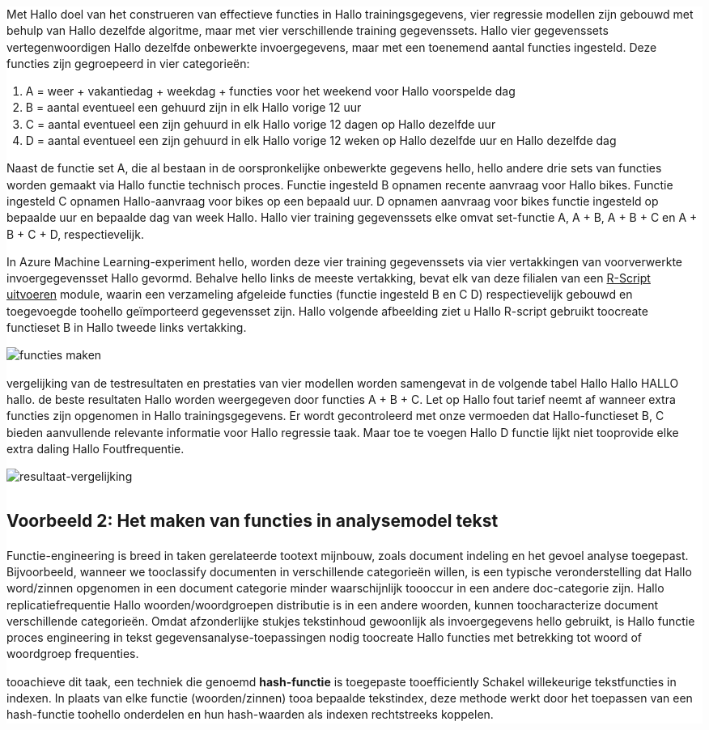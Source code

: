 Met Hallo doel van het construeren van effectieve functies in Hallo trainingsgegevens, vier regressie modellen zijn gebouwd met behulp van Hallo dezelfde algoritme, maar met vier verschillende training gegevenssets. Hallo vier gegevenssets vertegenwoordigen Hallo dezelfde onbewerkte invoergegevens, maar met een toenemend aantal functies ingesteld. Deze functies zijn gegroepeerd in vier categorieën:

1. A = weer + vakantiedag + weekdag + functies voor het weekend voor Hallo voorspelde dag
2. B = aantal eventueel een gehuurd zijn in elk Hallo vorige 12 uur
3. C = aantal eventueel een zijn gehuurd in elk Hallo vorige 12 dagen op Hallo dezelfde uur
4. D = aantal eventueel een zijn gehuurd in elk Hallo vorige 12 weken op Hallo dezelfde uur en Hallo dezelfde dag

Naast de functie set A, die al bestaan in de oorspronkelijke onbewerkte gegevens hello, hello andere drie sets van functies worden gemaakt via Hallo functie technisch proces. Functie ingesteld B opnamen recente aanvraag voor Hallo bikes. Functie ingesteld C opnamen Hallo-aanvraag voor bikes op een bepaald uur. D opnamen aanvraag voor bikes functie ingesteld op bepaalde uur en bepaalde dag van week Hallo. Hallo vier training gegevenssets elke omvat set-functie A, A + B, A + B + C en A + B + C + D, respectievelijk.

In Azure Machine Learning-experiment hello, worden deze vier training gegevenssets via vier vertakkingen van voorverwerkte invoergegevensset Hallo gevormd. Behalve hello links de meeste vertakking, bevat elk van deze filialen van een [R-Script uitvoeren](https://msdn.microsoft.com/library/azure/30806023-392b-42e0-94d6-6b775a6e0fd5/) module, waarin een verzameling afgeleide functies (functie ingesteld B en C D) respectievelijk gebouwd en toegevoegde toohello geïmporteerd gegevensset zijn. Hallo volgende afbeelding ziet u Hallo R-script gebruikt toocreate functieset B in Hallo tweede links vertakking.

![functies maken](./media/machine-learning-data-science-create-features/addFeature-Rscripts.png)

vergelijking van de testresultaten en prestaties van vier modellen worden samengevat in de volgende tabel Hallo Hallo HALLO hallo. de beste resultaten Hallo worden weergegeven door functies A + B + C. Let op Hallo fout tarief neemt af wanneer extra functies zijn opgenomen in Hallo trainingsgegevens. Er wordt gecontroleerd met onze vermoeden dat Hallo-functieset B, C bieden aanvullende relevante informatie voor Hallo regressie taak. Maar toe te voegen Hallo D functie lijkt niet tooprovide elke extra daling Hallo Foutfrequentie.

![resultaat-vergelijking](./media/machine-learning-data-science-create-features/result1.png)

## <a name="example2"></a>Voorbeeld 2: Het maken van functies in analysemodel tekst
Functie-engineering is breed in taken gerelateerde tootext mijnbouw, zoals document indeling en het gevoel analyse toegepast. Bijvoorbeeld, wanneer we tooclassify documenten in verschillende categorieën willen, is een typische veronderstelling dat Hallo word/zinnen opgenomen in een document categorie minder waarschijnlijk toooccur in een andere doc-categorie zijn. Hallo replicatiefrequentie Hallo woorden/woordgroepen distributie is in een andere woorden, kunnen toocharacterize document verschillende categorieën. Omdat afzonderlijke stukjes tekstinhoud gewoonlijk als invoergegevens hello gebruikt, is Hallo functie proces engineering in tekst gegevensanalyse-toepassingen nodig toocreate Hallo functies met betrekking tot woord of woordgroep frequenties.

tooachieve dit taak, een techniek die genoemd **hash-functie** is toegepaste tooefficiently Schakel willekeurige tekstfuncties in indexen. In plaats van elke functie (woorden/zinnen) tooa bepaalde tekstindex, deze methode werkt door het toepassen van een hash-functie toohello onderdelen en hun hash-waarden als indexen rechtstreeks koppelen.
